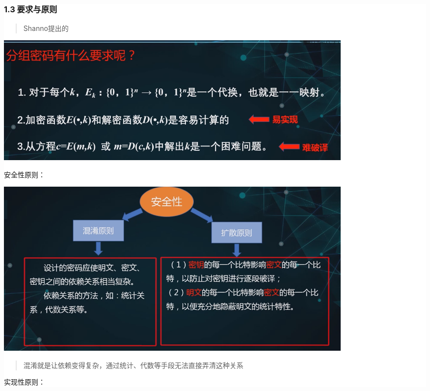 ### 1.3 要求与原则

> Shanno提出的

<img src="README.assets/image-20220924134607843.png" alt="image-20220924134607843" style="zoom:67%;" />

安全性原则：

<img src="README.assets/image-20220924134710914.png" alt="image-20220924134710914" style="zoom:67%;" />

> 混淆就是让依赖变得复杂，通过统计、代数等手段无法直接弄清这种关系

实现性原则：
